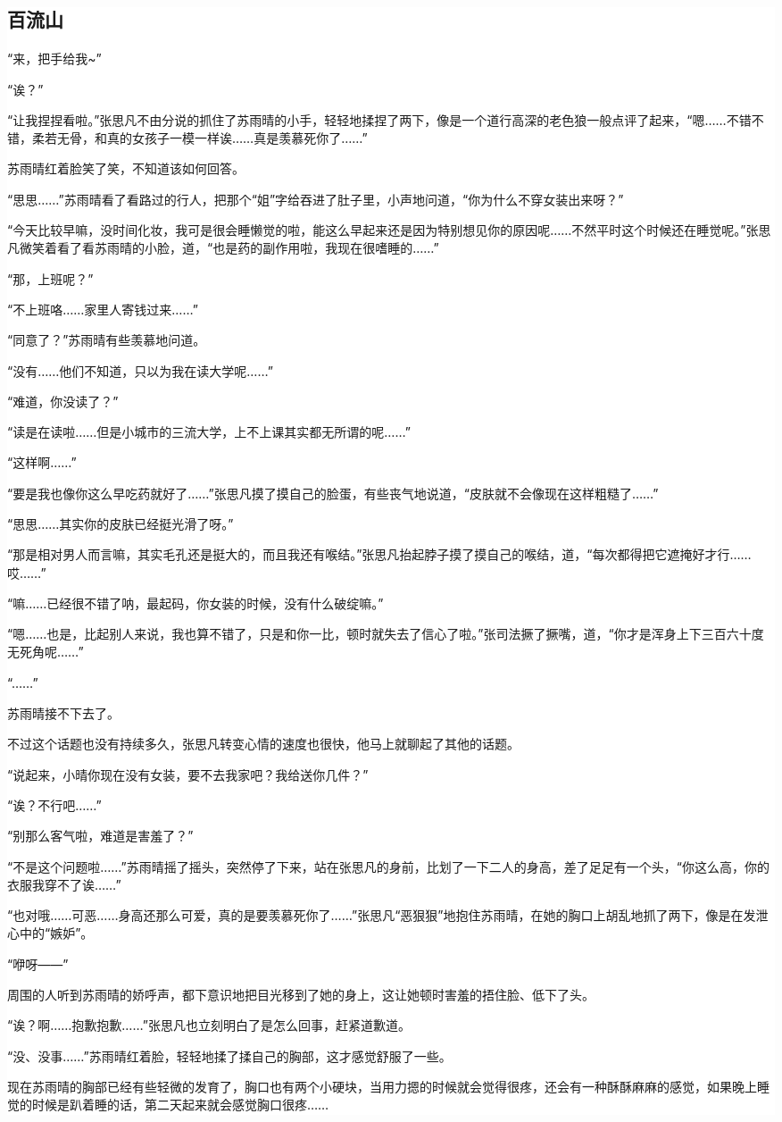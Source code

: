 ## 百流山

“来，把手给我~”

“诶？”

“让我捏捏看啦。”张思凡不由分说的抓住了苏雨晴的小手，轻轻地揉捏了两下，像是一个道行高深的老色狼一般点评了起来，“嗯……不错不错，柔若无骨，和真的女孩子一模一样诶……真是羡慕死你了……”

苏雨晴红着脸笑了笑，不知道该如何回答。

“思思……”苏雨晴看了看路过的行人，把那个“姐”字给吞进了肚子里，小声地问道，“你为什么不穿女装出来呀？”

“今天比较早嘛，没时间化妆，我可是很会睡懒觉的啦，能这么早起来还是因为特别想见你的原因呢……不然平时这个时候还在睡觉呢。”张思凡微笑着看了看苏雨晴的小脸，道，“也是药的副作用啦，我现在很嗜睡的……”

“那，上班呢？”

“不上班咯……家里人寄钱过来……”

“同意了？”苏雨晴有些羡慕地问道。

“没有……他们不知道，只以为我在读大学呢……”

“难道，你没读了？”

“读是在读啦……但是小城市的三流大学，上不上课其实都无所谓的呢……”

“这样啊……”

“要是我也像你这么早吃药就好了……”张思凡摸了摸自己的脸蛋，有些丧气地说道，“皮肤就不会像现在这样粗糙了……”

“思思……其实你的皮肤已经挺光滑了呀。”

“那是相对男人而言嘛，其实毛孔还是挺大的，而且我还有喉结。”张思凡抬起脖子摸了摸自己的喉结，道，“每次都得把它遮掩好才行……哎……”

“嘛……已经很不错了呐，最起码，你女装的时候，没有什么破绽嘛。”

“嗯……也是，比起别人来说，我也算不错了，只是和你一比，顿时就失去了信心了啦。”张司法撅了撅嘴，道，“你才是浑身上下三百六十度无死角呢……”

“……”

苏雨晴接不下去了。

不过这个话题也没有持续多久，张思凡转变心情的速度也很快，他马上就聊起了其他的话题。

“说起来，小晴你现在没有女装，要不去我家吧？我给送你几件？”

“诶？不行吧……”

“别那么客气啦，难道是害羞了？”

“不是这个问题啦……”苏雨晴摇了摇头，突然停了下来，站在张思凡的身前，比划了一下二人的身高，差了足足有一个头，“你这么高，你的衣服我穿不了诶……”

“也对哦……可恶……身高还那么可爱，真的是要羡慕死你了……”张思凡“恶狠狠”地抱住苏雨晴，在她的胸口上胡乱地抓了两下，像是在发泄心中的“嫉妒”。

“咿呀——”

周围的人听到苏雨晴的娇呼声，都下意识地把目光移到了她的身上，这让她顿时害羞的捂住脸、低下了头。

“诶？啊……抱歉抱歉……”张思凡也立刻明白了是怎么回事，赶紧道歉道。

“没、没事……”苏雨晴红着脸，轻轻地揉了揉自己的胸部，这才感觉舒服了一些。

现在苏雨晴的胸部已经有些轻微的发育了，胸口也有两个小硬块，当用力摁的时候就会觉得很疼，还会有一种酥酥麻麻的感觉，如果晚上睡觉的时候是趴着睡的话，第二天起来就会感觉胸口很疼……
